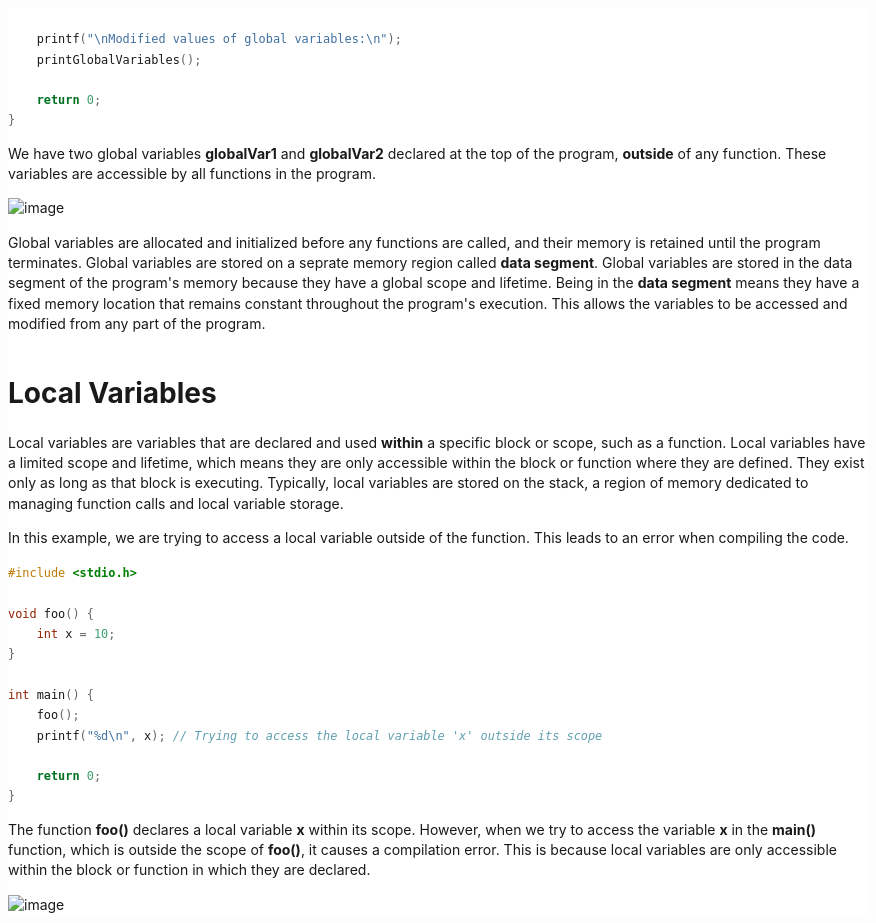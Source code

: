 ```c

    printf("\nModified values of global variables:\n");
    printGlobalVariables();

    return 0;
}
```
We have two global variables **globalVar1** and **globalVar2** declared at the top of the program, **outside** of any function. These variables are accessible by all functions in the program. 

![image](https://github.com/DebugPrivilege/InsightEngineering/assets/63166600/5ecc38b5-8e39-4c49-aba6-812bad5c82ee)


Global variables are allocated and initialized before any functions are called, and their memory is retained until the program terminates. Global variables are stored on a seprate memory region called **data segment**. Global variables are stored in the data segment of the program's memory because they have a global scope and lifetime. Being in the **data segment** means they have a fixed memory location that remains constant throughout the program's execution. This allows the variables to be accessed and modified from any part of the program.

# Local Variables

Local variables are variables that are declared and used **within** a specific block or scope, such as a function. Local variables have a limited scope and lifetime, which means they are only accessible within the block or function where they are defined. They exist only as long as that block is executing. Typically, local variables are stored on the stack, a region of memory dedicated to managing function calls and local variable storage.

In this example, we are trying to access a local variable outside of the function. This leads to an error when compiling the code.

```c
#include <stdio.h>

void foo() {
    int x = 10;
}

int main() {
    foo();
    printf("%d\n", x); // Trying to access the local variable 'x' outside its scope

    return 0;
}
```
The function **foo()** declares a local variable **x** within its scope. However, when we try to access the variable **x** in the **main()** function, which is outside the scope of **foo()**, it causes a compilation error. This is because local variables are only accessible within the block or function in which they are declared.

![image](https://github.com/DebugPrivilege/InsightEngineering/assets/63166600/56b75e98-7c45-47c7-ae53-90dbc3e2f776)
